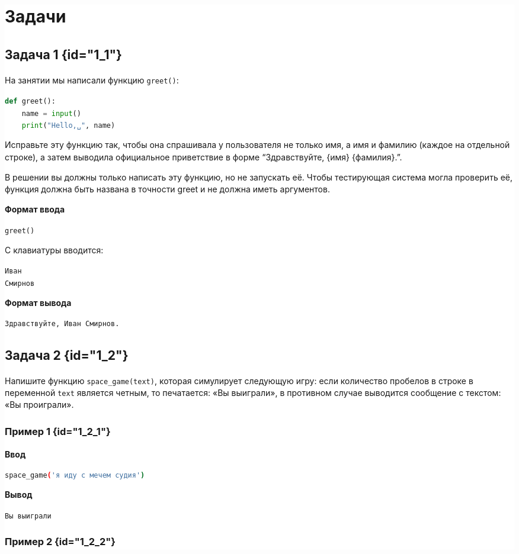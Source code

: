 # Задачи

## Задача 1 {id="1_1"}

На занятии мы написали функцию `greet()`:

```python
def greet():
    name = input()
    print("Hello,␣", name)
```

Исправьте эту функцию так, чтобы она спрашивала у пользователя не только имя, а имя и фамилию (каждое на отдельной строке), а затем выводила официальное приветствие в форме “Здравствуйте, {имя} {фамилия}.”.

В решении вы должны только написать эту функцию, но не запускать её. Чтобы тестирующая система могла проверить её, функция должна быть названа в точности greet и не должна иметь аргументов.

**Формат ввода**

`greet()`

C клавиатуры вводится:
```bash
Иван
Смирнов
```

**Формат вывода**

```bash
Здравствуйте, Иван Смирнов.
```

## Задача 2 {id="1_2"}

Напишите функцию `space_game(text)`, которая симулирует следующую игру: если количество пробелов в строке в переменной `text` является четным, то печатается: «Вы выиграли», в противном случае выводится сообщение с текстом: «Вы проиграли».

### Пример 1 {id="1_2_1"}

**Ввод**

```bash
space_game('я иду с мечем судия')
```

**Вывод**
```bash
Вы выиграли
```

### Пример 2 {id="1_2_2"}
